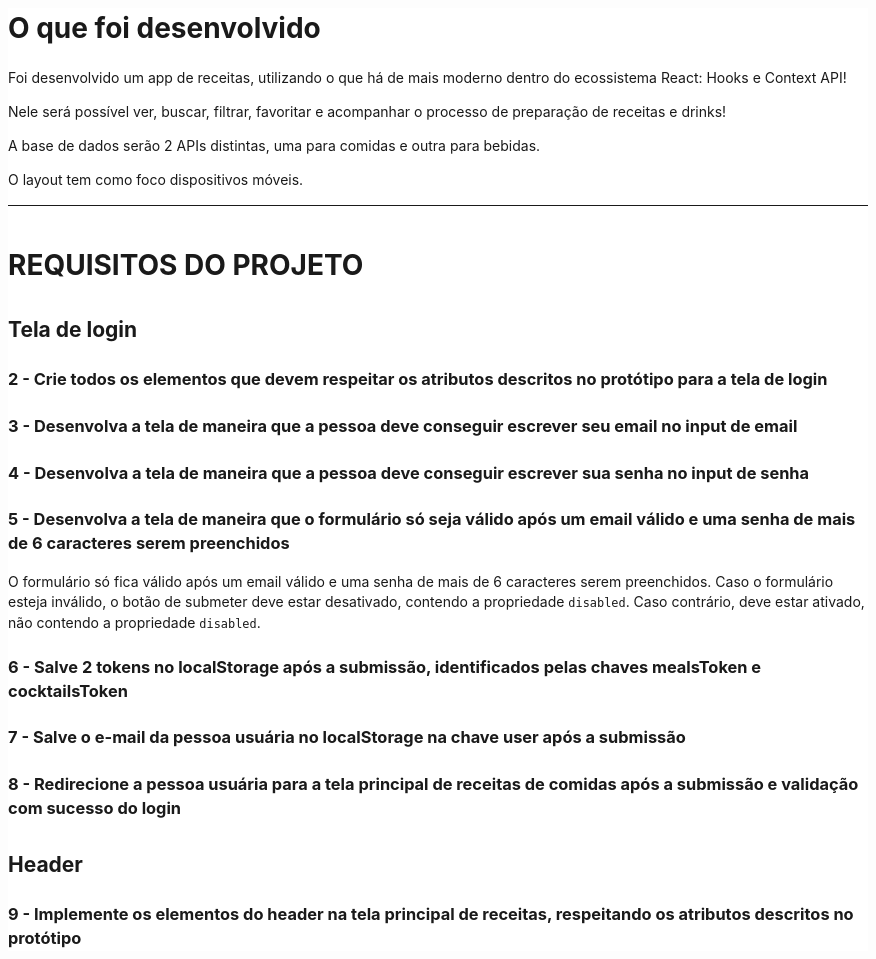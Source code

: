 # O que foi desenvolvido

Foi desenvolvido um app de receitas, utilizando o que há de mais moderno dentro do ecossistema React: Hooks e Context API!

Nele será possível ver, buscar, filtrar, favoritar e acompanhar o processo de preparação de receitas e drinks!

A base de dados serão 2 APIs distintas, uma para comidas e outra para bebidas.

O layout tem como foco dispositivos móveis.

---

# REQUISITOS DO PROJETO

## Tela de login

### 2 - Crie todos os elementos que devem respeitar os atributos descritos no protótipo para a tela de login

### 3 - Desenvolva a tela de maneira que a pessoa deve conseguir escrever seu email no input de email

### 4 - Desenvolva a tela de maneira que a pessoa deve conseguir escrever sua senha no input de senha

### 5 - Desenvolva a tela de maneira que o formulário só seja válido após um email válido e uma senha de mais de 6 caracteres serem preenchidos

O formulário só fica válido após um email válido e uma senha de mais de 6 caracteres serem preenchidos. Caso o formulário esteja inválido, o botão de submeter deve estar desativado, contendo a propriedade `disabled`. Caso contrário, deve estar ativado, não contendo a propriedade `disabled`.

### 6 - Salve 2 tokens no localStorage após a submissão, identificados pelas chaves mealsToken e cocktailsToken

### 7 - Salve o e-mail da pessoa usuária no localStorage na chave user após a submissão

### 8 - Redirecione a pessoa usuária para a tela principal de receitas de comidas após a submissão e validação com sucesso do login

## Header

### 9 - Implemente os elementos do header na tela principal de receitas, respeitando os atributos descritos no protótipo
